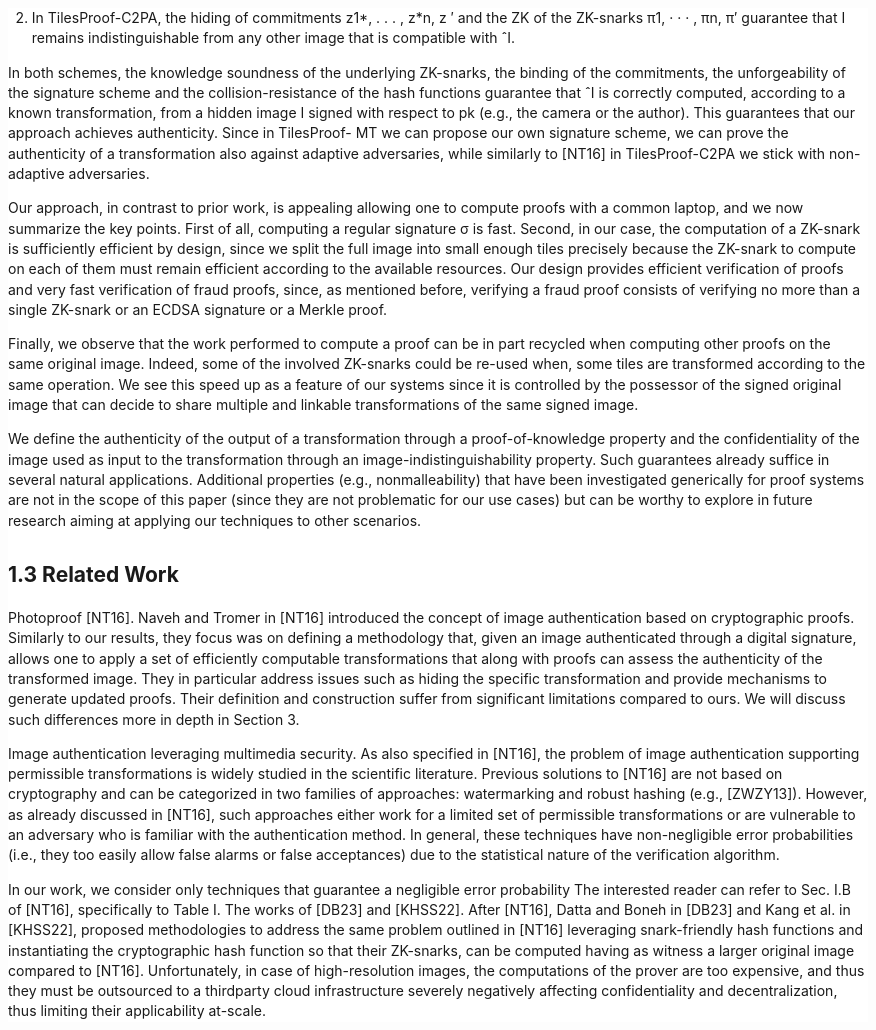 2. In TilesProof-C2PA, the hiding of commitments z1*, . . . , z*n, z
′ and the ZK of the ZK-snarks π1, · · · , πn, π′
guarantee that I remains indistinguishable from any other image that is compatible with ˆI.

In both schemes, the knowledge soundness of the underlying ZK-snarks, the binding of the commitments, the unforgeability of the signature scheme and the collision-resistance of the hash functions guarantee that ˆI is correctly computed, according to a known transformation, from a hidden image I signed with respect to pk (e.g., the camera or the author). This guarantees that our approach achieves authenticity. Since in TilesProof- MT we can propose our own signature scheme, we can prove the authenticity of a transformation also against adaptive adversaries, while similarly to [NT16] in TilesProof-C2PA we stick with non-adaptive adversaries.

Our approach, in contrast to prior work, is appealing allowing one to compute proofs with a common laptop, and we now summarize the key points. First of all, computing a regular signature σ is fast. Second, in our case, the computation of a ZK-snark is sufficiently efficient by design, since we split the full image into small enough tiles precisely because the ZK-snark to compute on each of them must remain efficient according to the available resources. Our design provides efficient verification of proofs and very fast verification of fraud proofs, since, as mentioned before, verifying a fraud proof consists of verifying no more than a single ZK-snark or an ECDSA signature or a Merkle proof.

Finally, we observe that the work performed to compute a proof can be in part recycled when computing other proofs on the same original image. Indeed, some of the involved ZK-snarks could be re-used when, some tiles are transformed according to the same operation. We see this speed up as a feature of our systems since it is controlled by the possessor of the signed original image that can decide to share multiple and linkable transformations of the same signed image.

We define the authenticity of the output of a transformation through a proof-of-knowledge property and the confidentiality of the image used as input to the transformation through an image-indistinguishability property. Such guarantees already suffice in several natural applications. Additional properties (e.g., nonmalleability) that have been investigated generically for proof systems are not in the scope of this paper (since they are not problematic for our use cases) but can be worthy to explore in future research aiming at applying our techniques to other scenarios.

## 1.3 Related Work

Photoproof [NT16]. Naveh and Tromer in [NT16] introduced the concept of image authentication based on cryptographic proofs. Similarly to our results, they focus was on defining a methodology that, given an image authenticated through a digital signature, allows one to apply a set of efficiently computable transformations that along with proofs can assess the authenticity of the transformed image. They in particular address issues such as hiding the specific transformation and provide mechanisms to generate updated proofs. Their definition and construction suffer from significant limitations compared to ours. We will discuss such differences more in depth in Section 3.

Image authentication leveraging multimedia security. As also specified in [NT16], the problem of image authentication supporting permissible transformations is widely studied in the scientific literature. Previous solutions to [NT16] are not based on cryptography and can be categorized in two families of approaches: watermarking and robust hashing (e.g., [ZWZY13]). However, as already discussed in [NT16], such approaches either work for a limited set of permissible transformations or are vulnerable to an adversary who is familiar with the authentication method. In general, these techniques have non-negligible error probabilities (i.e., they too easily allow false alarms or false acceptances) due to the statistical nature of the verification algorithm.

In our work, we consider only techniques that guarantee a negligible error probability The interested reader can refer to Sec. I.B of [NT16], specifically to Table I. The works of [DB23] and [KHSS22]. After [NT16], Datta and Boneh in [DB23] and Kang et al. in [KHSS22], proposed methodologies to address the same problem outlined in [NT16] leveraging snark-friendly hash functions and instantiating the cryptographic hash function so that their ZK-snarks, can be computed having as witness a larger original image compared to [NT16]. Unfortunately, in case of high-resolution images, the computations of the prover are too expensive, and thus they must be outsourced to a thirdparty cloud infrastructure severely negatively affecting confidentiality and decentralization, thus limiting their applicability at-scale.

